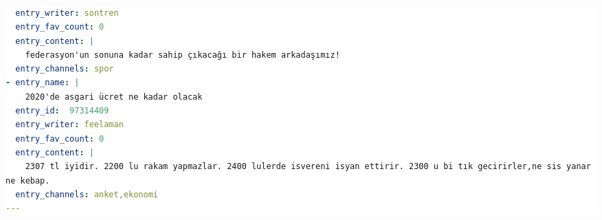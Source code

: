 ```yaml
  entry_writer: sontren
  entry_fav_count: 0
  entry_content: |
    federasyon'un sonuna kadar sahip çıkacağı bir hakem arkadaşımız!
  entry_channels: spor
- entry_name: |
    2020'de asgari ücret ne kadar olacak
  entry_id:  97314409
  entry_writer: feelaman
  entry_fav_count: 0
  entry_content: |
    2307 tl iyidir. 2200 lu rakam yapmazlar. 2400 lulerde isvereni isyan ettirir. 2300 u bi tık gecirirler,ne sis yanar ne kebap.
  entry_channels: anket,ekonomi
---
```

